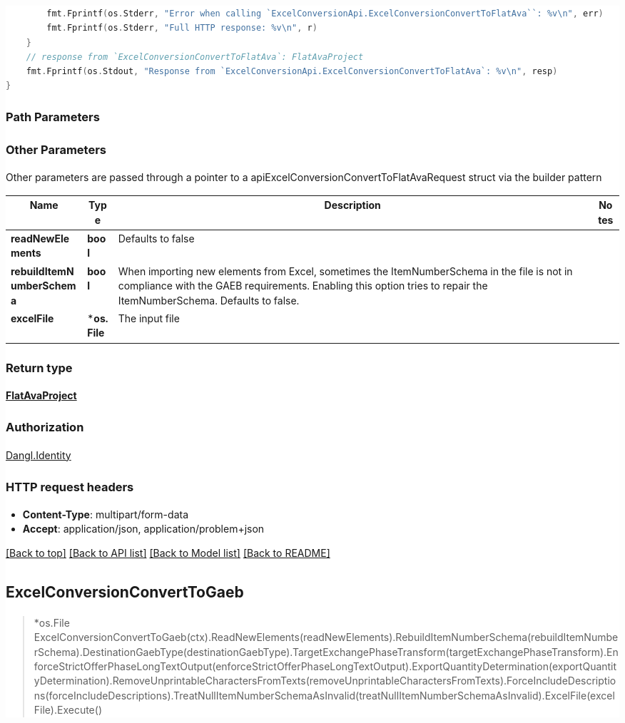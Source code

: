 ```go
        fmt.Fprintf(os.Stderr, "Error when calling `ExcelConversionApi.ExcelConversionConvertToFlatAva``: %v\n", err)
        fmt.Fprintf(os.Stderr, "Full HTTP response: %v\n", r)
    }
    // response from `ExcelConversionConvertToFlatAva`: FlatAvaProject
    fmt.Fprintf(os.Stdout, "Response from `ExcelConversionApi.ExcelConversionConvertToFlatAva`: %v\n", resp)
}
```

### Path Parameters



### Other Parameters

Other parameters are passed through a pointer to a apiExcelConversionConvertToFlatAvaRequest struct via the builder pattern


Name | Type | Description  | Notes
------------- | ------------- | ------------- | -------------
 **readNewElements** | **bool** | Defaults to false | 
 **rebuildItemNumberSchema** | **bool** | When importing new elements from Excel, sometimes the ItemNumberSchema in the file is not in compliance with the GAEB requirements. Enabling this option tries to repair the ItemNumberSchema. Defaults to false. | 
 **excelFile** | ***os.File** | The input file | 

### Return type

[**FlatAvaProject**](FlatAvaProject.md)

### Authorization

[Dangl.Identity](../README.md#Dangl.Identity)

### HTTP request headers

- **Content-Type**: multipart/form-data
- **Accept**: application/json, application/problem+json

[[Back to top]](#) [[Back to API list]](../README.md#documentation-for-api-endpoints)
[[Back to Model list]](../README.md#documentation-for-models)
[[Back to README]](../README.md)


## ExcelConversionConvertToGaeb

> *os.File ExcelConversionConvertToGaeb(ctx).ReadNewElements(readNewElements).RebuildItemNumberSchema(rebuildItemNumberSchema).DestinationGaebType(destinationGaebType).TargetExchangePhaseTransform(targetExchangePhaseTransform).EnforceStrictOfferPhaseLongTextOutput(enforceStrictOfferPhaseLongTextOutput).ExportQuantityDetermination(exportQuantityDetermination).RemoveUnprintableCharactersFromTexts(removeUnprintableCharactersFromTexts).ForceIncludeDescriptions(forceIncludeDescriptions).TreatNullItemNumberSchemaAsInvalid(treatNullItemNumberSchemaAsInvalid).ExcelFile(excelFile).Execute()
